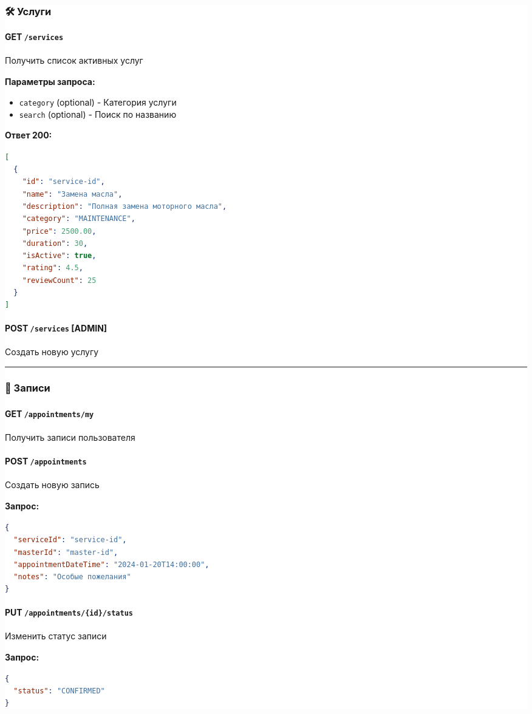 
### 🛠 Услуги
#### GET `/services`
Получить список активных услуг

**Параметры запроса:**
- `category` (optional) - Категория услуги
- `search` (optional) - Поиск по названию

**Ответ 200:**
```json
[
  {
    "id": "service-id",
    "name": "Замена масла",
    "description": "Полная замена моторного масла",
    "category": "MAINTENANCE",
    "price": 2500.00,
    "duration": 30,
    "isActive": true,
    "rating": 4.5,
    "reviewCount": 25
  }
]
```

#### POST `/services` [ADMIN]
Создать новую услугу

---

### 📅 Записи
#### GET `/appointments/my`
Получить записи пользователя

#### POST `/appointments`
Создать новую запись

**Запрос:**
```json
{
  "serviceId": "service-id",
  "masterId": "master-id",
  "appointmentDateTime": "2024-01-20T14:00:00",
  "notes": "Особые пожелания"
}
```

#### PUT `/appointments/{id}/status`
Изменить статус записи

**Запрос:**
```json
{
  "status": "CONFIRMED"
}
```
